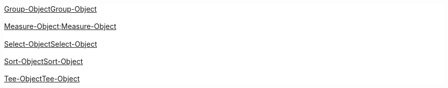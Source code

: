 [<span data-ttu-id="cb1e2-178">Group-Object</span><span class="sxs-lookup"><span data-stu-id="cb1e2-178">Group-Object</span></span>](Group-Object.md)

[<span data-ttu-id="cb1e2-179">Measure-Object;</span><span class="sxs-lookup"><span data-stu-id="cb1e2-179">Measure-Object</span></span>](Measure-Object.md)

[<span data-ttu-id="cb1e2-180">Select-Object</span><span class="sxs-lookup"><span data-stu-id="cb1e2-180">Select-Object</span></span>](Select-Object.md)

[<span data-ttu-id="cb1e2-181">Sort-Object</span><span class="sxs-lookup"><span data-stu-id="cb1e2-181">Sort-Object</span></span>](Sort-Object.md)

[<span data-ttu-id="cb1e2-182">Tee-Object</span><span class="sxs-lookup"><span data-stu-id="cb1e2-182">Tee-Object</span></span>](Tee-Object.md)

